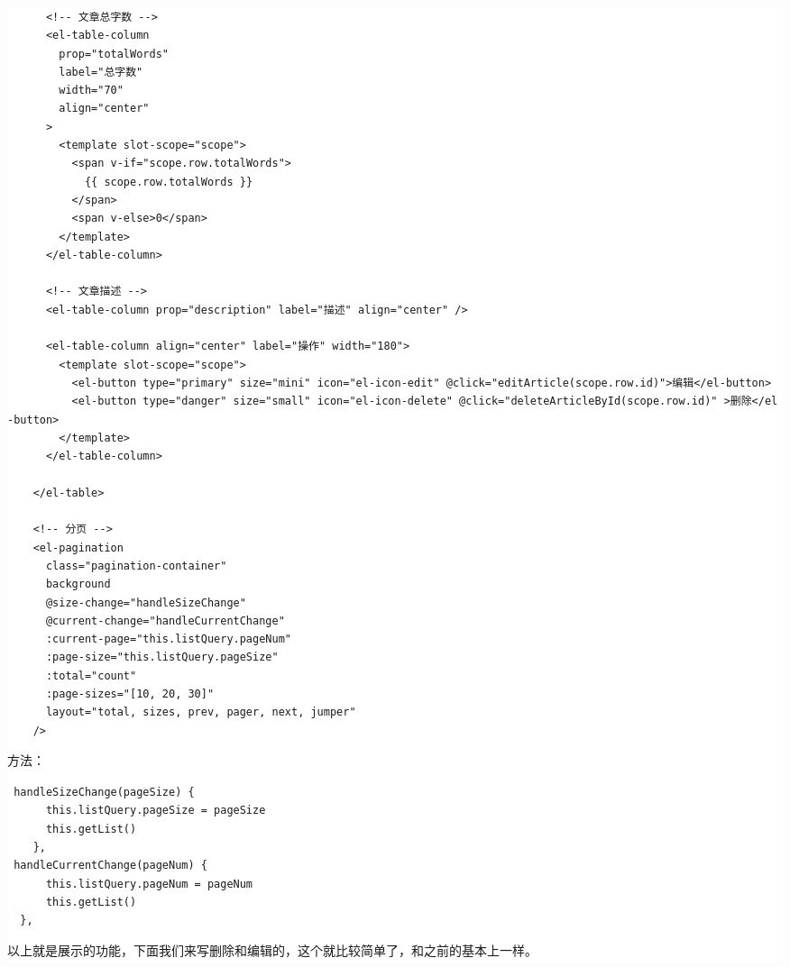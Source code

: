 ```vue
      <!-- 文章总字数 -->
      <el-table-column
        prop="totalWords"
        label="总字数"
        width="70"
        align="center"
      >
        <template slot-scope="scope">
          <span v-if="scope.row.totalWords">
            {{ scope.row.totalWords }}
          </span>
          <span v-else>0</span>
        </template>
      </el-table-column>

      <!-- 文章描述 -->
      <el-table-column prop="description" label="描述" align="center" />

      <el-table-column align="center" label="操作" width="180">
        <template slot-scope="scope">
          <el-button type="primary" size="mini" icon="el-icon-edit" @click="editArticle(scope.row.id)">编辑</el-button>
          <el-button type="danger" size="small" icon="el-icon-delete" @click="deleteArticleById(scope.row.id)" >删除</el-button>
        </template>
      </el-table-column>

    </el-table>

    <!-- 分页 -->
    <el-pagination
      class="pagination-container"
      background
      @size-change="handleSizeChange"
      @current-change="handleCurrentChange"
      :current-page="this.listQuery.pageNum"
      :page-size="this.listQuery.pageSize"
      :total="count"
      :page-sizes="[10, 20, 30]"
      layout="total, sizes, prev, pager, next, jumper"
    />
```
方法：
```vue
 handleSizeChange(pageSize) {
      this.listQuery.pageSize = pageSize
      this.getList()
    },
 handleCurrentChange(pageNum) {
      this.listQuery.pageNum = pageNum
      this.getList()
  },
```
以上就是展示的功能，下面我们来写删除和编辑的，这个就比较简单了，和之前的基本上一样。
